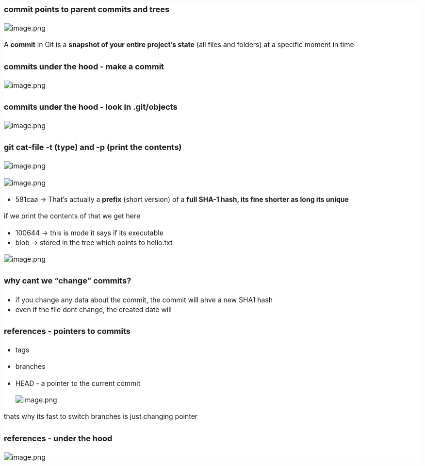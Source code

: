 ### commit points to parent commits and trees

![image.png](/README/09.png)

A **commit** in Git is a **snapshot of your entire project’s state** (all files and folders) at a specific moment in time

### commits under the hood - make a commit

![image.png](/README/10.png)

### commits under the hood - look in .git/objects

![image.png](/README/11.png)

### git cat-file -t (type) and -p (print the contents)

![image.png](/README/12.png)

![image.png](/README/13.png)

- 581caa → That’s actually a **prefix** (short version) of a **full SHA-1 hash, its fine shorter as long its unique**

if we print the contents of that we get here 

- 100644 → this is mode it says if its executable
- blob → stored in the tree which points to hello.txt

![image.png](/README/15.png)

### why cant we “change” commits?

- if you change any data about the commit, the commit will ahve a new SHA1 hash
- even if the file dont change, the created date will

### references - pointers to commits

- tags
- branches
- HEAD - a pointer to the current commit
    
    ![image.png](/README/16.png)
    

thats why its fast to switch branches is just changing pointer

### references - under the hood

![image.png](/README/17.png)

